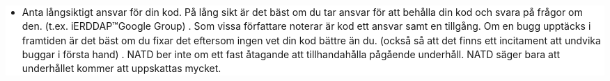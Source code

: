 
- Anta långsiktigt ansvar för din kod.
På lång sikt är det bäst om du tar ansvar för att behålla din kod och svara på frågor om den. (t.ex. iERDDAP™Google Group) . Som vissa författare noterar är kod ett ansvar samt en tillgång. Om en bugg upptäcks i framtiden är det bäst om du fixar det eftersom ingen vet din kod bättre än du. (också så att det finns ett incitament att undvika buggar i första hand) . NATD ber inte om ett fast åtagande att tillhandahålla pågående underhåll. NATD säger bara att underhållet kommer att uppskattas mycket.

